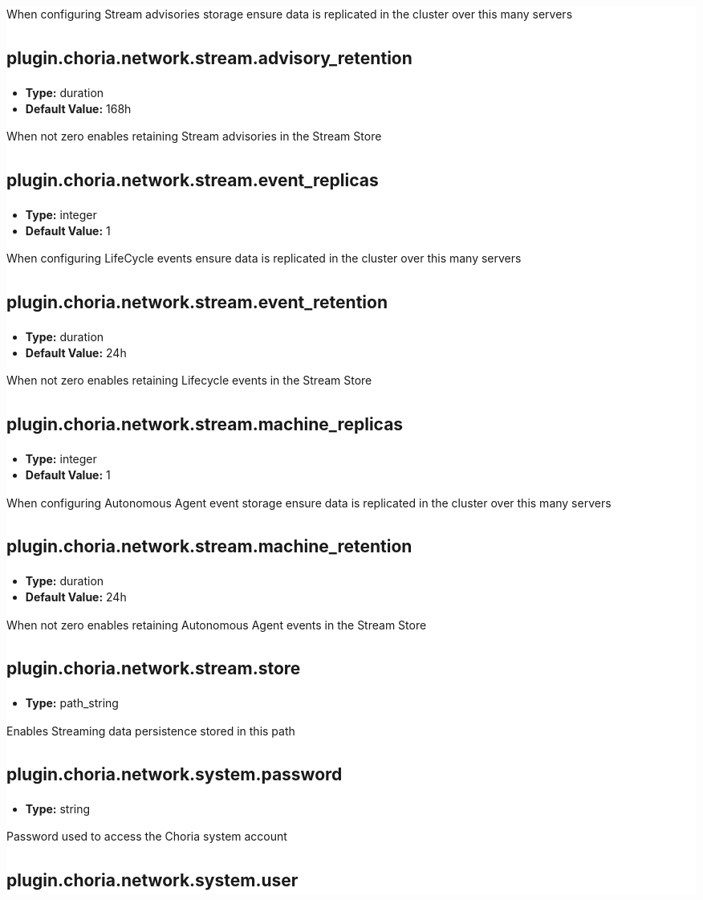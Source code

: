 When configuring Stream advisories storage ensure data is replicated in the cluster over this many servers

## plugin.choria.network.stream.advisory_retention

 * **Type:** duration
 * **Default Value:** 168h

When not zero enables retaining Stream advisories in the Stream Store

## plugin.choria.network.stream.event_replicas

 * **Type:** integer
 * **Default Value:** 1

When configuring LifeCycle events ensure data is replicated in the cluster over this many servers

## plugin.choria.network.stream.event_retention

 * **Type:** duration
 * **Default Value:** 24h

When not zero enables retaining Lifecycle events in the Stream Store

## plugin.choria.network.stream.machine_replicas

 * **Type:** integer
 * **Default Value:** 1

When configuring Autonomous Agent event storage ensure data is replicated in the cluster over this many servers

## plugin.choria.network.stream.machine_retention

 * **Type:** duration
 * **Default Value:** 24h

When not zero enables retaining Autonomous Agent events in the Stream Store

## plugin.choria.network.stream.store

 * **Type:** path_string

Enables Streaming data persistence stored in this path

## plugin.choria.network.system.password

 * **Type:** string

Password used to access the Choria system account

## plugin.choria.network.system.user
